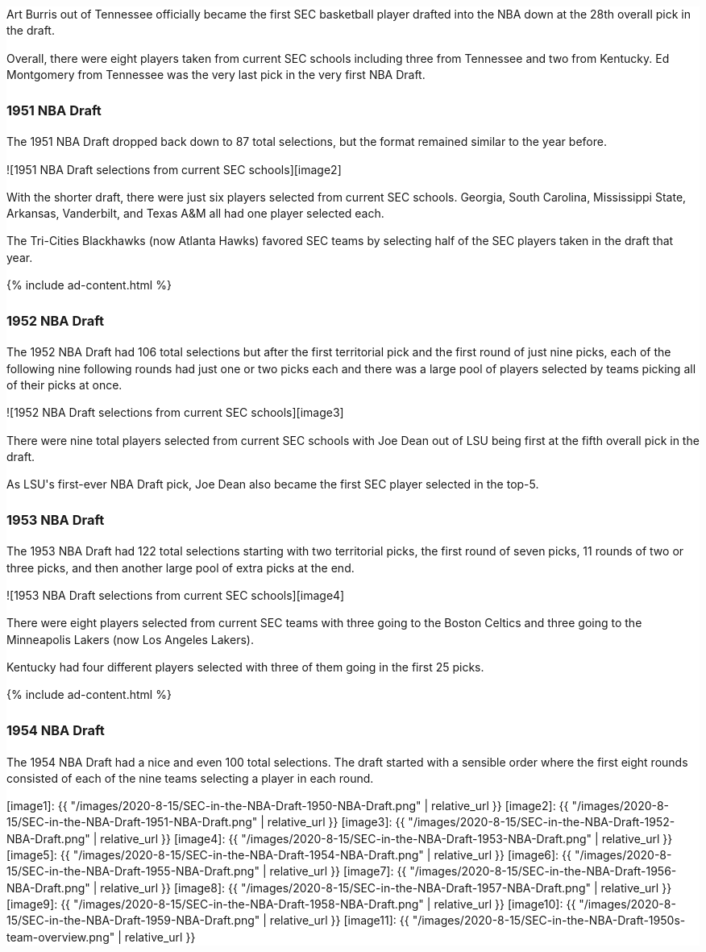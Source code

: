 Art Burris out of Tennessee officially became the first SEC basketball player drafted into the NBA down at the 28th overall pick in the draft.

Overall, there were eight players taken from current SEC schools including three from Tennessee and two from Kentucky. Ed Montgomery from Tennessee was the very last pick in the very first NBA Draft.

### 1951 NBA Draft

The 1951 NBA Draft dropped back down to 87 total selections, but the format remained similar to the year before.

![1951 NBA Draft selections from current SEC schools][image2]

With the shorter draft, there were just six players selected from current SEC schools. Georgia, South Carolina, Mississippi State, Arkansas, Vanderbilt, and Texas A&M all had one player selected each.

The Tri-Cities Blackhawks (now Atlanta Hawks) favored SEC teams by selecting half of the SEC players taken in the draft that year.

{% include ad-content.html %}

### 1952 NBA Draft

The 1952 NBA Draft had 106 total selections but after the first territorial pick and the first round of just nine picks, each of the following nine following rounds had just one or two picks each and there was a large pool of players selected by teams picking all of their picks at once.

![1952 NBA Draft selections from current SEC schools][image3]

There were nine total players selected from current SEC schools with Joe Dean out of LSU being first at the fifth overall pick in the draft.

As LSU's first-ever NBA Draft pick, Joe Dean also became the first SEC player selected in the top-5.

### 1953 NBA Draft

The 1953 NBA Draft had 122 total selections starting with two territorial picks, the first round of seven picks, 11 rounds of two or three picks, and then another large pool of extra picks at the end.

![1953 NBA Draft selections from current SEC schools][image4]

There were eight players selected from current SEC teams with three going to the Boston Celtics and three going to the Minneapolis Lakers (now Los Angeles Lakers).

Kentucky had four different players selected with three of them going in the first 25 picks.

{% include ad-content.html %}

### 1954 NBA Draft

The 1954 NBA Draft had a nice and even 100 total selections. The draft started with a sensible order where the first eight rounds consisted of each of the nine teams selecting a player in each round.


[image1]: {{ "/images/2020-8-15/SEC-in-the-NBA-Draft-1950-NBA-Draft.png" | relative_url }}
[image2]: {{ "/images/2020-8-15/SEC-in-the-NBA-Draft-1951-NBA-Draft.png" | relative_url }}
[image3]: {{ "/images/2020-8-15/SEC-in-the-NBA-Draft-1952-NBA-Draft.png" | relative_url }}
[image4]: {{ "/images/2020-8-15/SEC-in-the-NBA-Draft-1953-NBA-Draft.png" | relative_url }}
[image5]: {{ "/images/2020-8-15/SEC-in-the-NBA-Draft-1954-NBA-Draft.png" | relative_url }}
[image6]: {{ "/images/2020-8-15/SEC-in-the-NBA-Draft-1955-NBA-Draft.png" | relative_url }}
[image7]: {{ "/images/2020-8-15/SEC-in-the-NBA-Draft-1956-NBA-Draft.png" | relative_url }}
[image8]: {{ "/images/2020-8-15/SEC-in-the-NBA-Draft-1957-NBA-Draft.png" | relative_url }}
[image9]: {{ "/images/2020-8-15/SEC-in-the-NBA-Draft-1958-NBA-Draft.png" | relative_url }}
[image10]: {{ "/images/2020-8-15/SEC-in-the-NBA-Draft-1959-NBA-Draft.png" | relative_url }}
[image11]: {{ "/images/2020-8-15/SEC-in-the-NBA-Draft-1950s-team-overview.png" | relative_url }}
